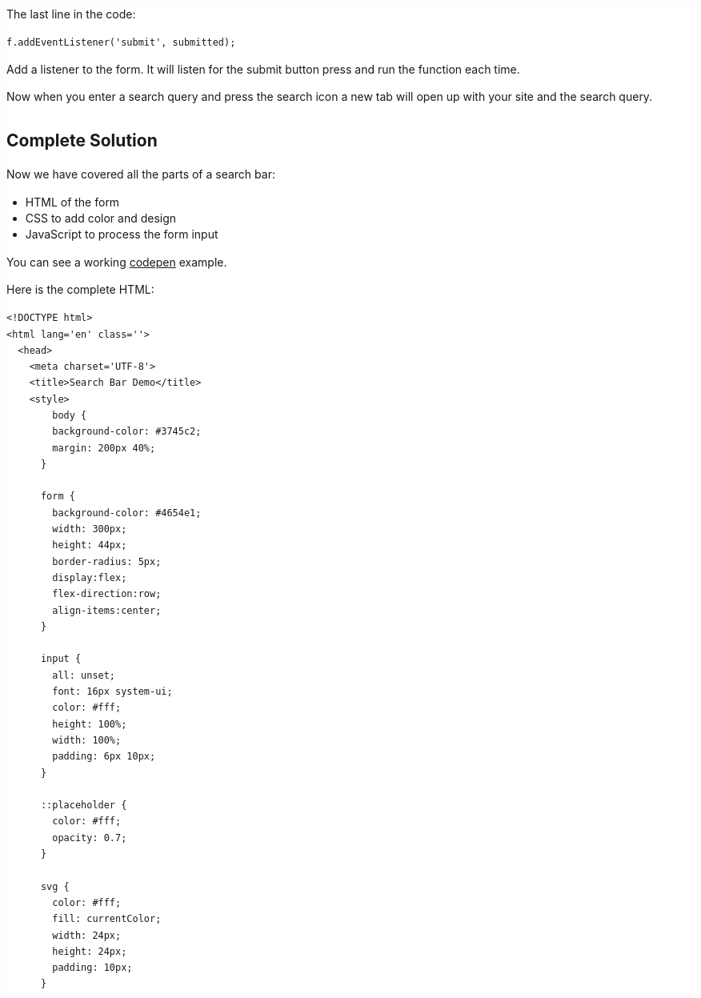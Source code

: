The last line in the code:

```
f.addEventListener('submit', submitted);
```

Add a listener to the form. It will listen for the submit button press and run the function each time.

Now when you enter a search query and press the search icon a new tab will open up with your site and the search query.

## Complete Solution

Now we have covered all the parts of a search bar:

-   HTML of the form
-   CSS to add color and design
-   JavaScript to process the form input

You can see a working [codepen](https://codepen.io/pagedart/pen/VwvzEbx) example.

Here is the complete HTML:

```
<!DOCTYPE html>
<html lang='en' class=''>
  <head>
    <meta charset='UTF-8'>
    <title>Search Bar Demo</title>
    <style>
        body {
        background-color: #3745c2;
        margin: 200px 40%;
      }

      form {
        background-color: #4654e1;
        width: 300px;
        height: 44px;
        border-radius: 5px;
        display:flex;
        flex-direction:row;
        align-items:center;
      }

      input {
        all: unset;
        font: 16px system-ui;
        color: #fff;
        height: 100%;
        width: 100%;
        padding: 6px 10px;
      }

      ::placeholder {
        color: #fff;
        opacity: 0.7;
      }

      svg {
        color: #fff;
        fill: currentColor;
        width: 24px;
        height: 24px;
        padding: 10px;
      }
```